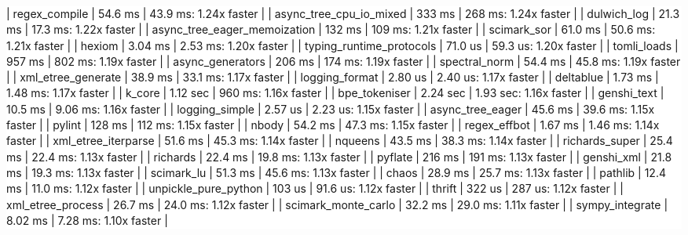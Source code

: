| regex_compile                    | 54.6 ms                                                  | 43.9 ms: 1.24x faster                                                   |
| async_tree_cpu_io_mixed          | 333 ms                                                   | 268 ms: 1.24x faster                                                    |
| dulwich_log                      | 21.3 ms                                                  | 17.3 ms: 1.22x faster                                                   |
| async_tree_eager_memoization     | 132 ms                                                   | 109 ms: 1.21x faster                                                    |
| scimark_sor                      | 61.0 ms                                                  | 50.6 ms: 1.21x faster                                                   |
| hexiom                           | 3.04 ms                                                  | 2.53 ms: 1.20x faster                                                   |
| typing_runtime_protocols         | 71.0 us                                                  | 59.3 us: 1.20x faster                                                   |
| tomli_loads                      | 957 ms                                                   | 802 ms: 1.19x faster                                                    |
| async_generators                 | 206 ms                                                   | 174 ms: 1.19x faster                                                    |
| spectral_norm                    | 54.4 ms                                                  | 45.8 ms: 1.19x faster                                                   |
| xml_etree_generate               | 38.9 ms                                                  | 33.1 ms: 1.17x faster                                                   |
| logging_format                   | 2.80 us                                                  | 2.40 us: 1.17x faster                                                   |
| deltablue                        | 1.73 ms                                                  | 1.48 ms: 1.17x faster                                                   |
| k_core                           | 1.12 sec                                                 | 960 ms: 1.16x faster                                                    |
| bpe_tokeniser                    | 2.24 sec                                                 | 1.93 sec: 1.16x faster                                                  |
| genshi_text                      | 10.5 ms                                                  | 9.06 ms: 1.16x faster                                                   |
| logging_simple                   | 2.57 us                                                  | 2.23 us: 1.15x faster                                                   |
| async_tree_eager                 | 45.6 ms                                                  | 39.6 ms: 1.15x faster                                                   |
| pylint                           | 128 ms                                                   | 112 ms: 1.15x faster                                                    |
| nbody                            | 54.2 ms                                                  | 47.3 ms: 1.15x faster                                                   |
| regex_effbot                     | 1.67 ms                                                  | 1.46 ms: 1.14x faster                                                   |
| xml_etree_iterparse              | 51.6 ms                                                  | 45.3 ms: 1.14x faster                                                   |
| nqueens                          | 43.5 ms                                                  | 38.3 ms: 1.14x faster                                                   |
| richards_super                   | 25.4 ms                                                  | 22.4 ms: 1.13x faster                                                   |
| richards                         | 22.4 ms                                                  | 19.8 ms: 1.13x faster                                                   |
| pyflate                          | 216 ms                                                   | 191 ms: 1.13x faster                                                    |
| genshi_xml                       | 21.8 ms                                                  | 19.3 ms: 1.13x faster                                                   |
| scimark_lu                       | 51.3 ms                                                  | 45.6 ms: 1.13x faster                                                   |
| chaos                            | 28.9 ms                                                  | 25.7 ms: 1.13x faster                                                   |
| pathlib                          | 12.4 ms                                                  | 11.0 ms: 1.12x faster                                                   |
| unpickle_pure_python             | 103 us                                                   | 91.6 us: 1.12x faster                                                   |
| thrift                           | 322 us                                                   | 287 us: 1.12x faster                                                    |
| xml_etree_process                | 26.7 ms                                                  | 24.0 ms: 1.12x faster                                                   |
| scimark_monte_carlo              | 32.2 ms                                                  | 29.0 ms: 1.11x faster                                                   |
| sympy_integrate                  | 8.02 ms                                                  | 7.28 ms: 1.10x faster                                                   |